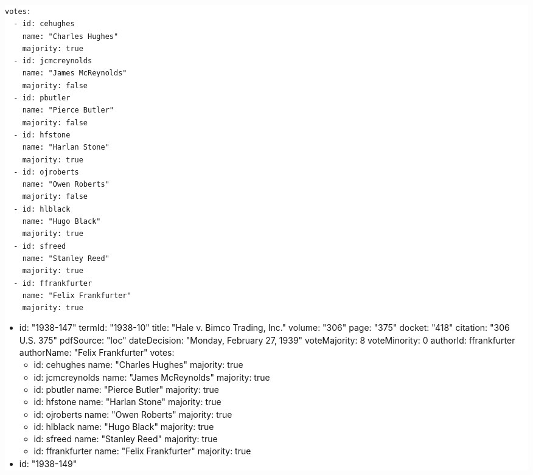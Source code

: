     votes:
      - id: cehughes
        name: "Charles Hughes"
        majority: true
      - id: jcmcreynolds
        name: "James McReynolds"
        majority: false
      - id: pbutler
        name: "Pierce Butler"
        majority: false
      - id: hfstone
        name: "Harlan Stone"
        majority: true
      - id: ojroberts
        name: "Owen Roberts"
        majority: false
      - id: hlblack
        name: "Hugo Black"
        majority: true
      - id: sfreed
        name: "Stanley Reed"
        majority: true
      - id: ffrankfurter
        name: "Felix Frankfurter"
        majority: true
  - id: "1938-147"
    termId: "1938-10"
    title: "Hale v. Bimco Trading, Inc."
    volume: "306"
    page: "375"
    docket: "418"
    citation: "306 U.S. 375"
    pdfSource: "loc"
    dateDecision: "Monday, February 27, 1939"
    voteMajority: 8
    voteMinority: 0
    authorId: ffrankfurter
    authorName: "Felix Frankfurter"
    votes:
      - id: cehughes
        name: "Charles Hughes"
        majority: true
      - id: jcmcreynolds
        name: "James McReynolds"
        majority: true
      - id: pbutler
        name: "Pierce Butler"
        majority: true
      - id: hfstone
        name: "Harlan Stone"
        majority: true
      - id: ojroberts
        name: "Owen Roberts"
        majority: true
      - id: hlblack
        name: "Hugo Black"
        majority: true
      - id: sfreed
        name: "Stanley Reed"
        majority: true
      - id: ffrankfurter
        name: "Felix Frankfurter"
        majority: true
  - id: "1938-149"